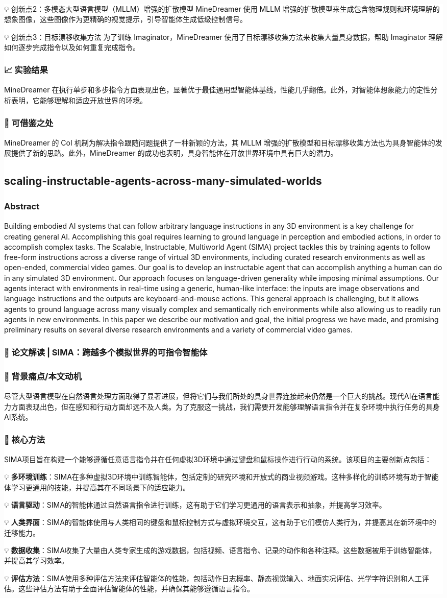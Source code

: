 💡 创新点2：多模态大型语言模型（MLLM）增强的扩散模型
MineDreamer 使用 MLLM 增强的扩散模型来生成包含物理规则和环境理解的想象图像，这些图像作为更精确的视觉提示，引导智能体生成低级控制信号。

💡 创新点3：目标漂移收集方法
为了训练 Imaginator，MineDreamer 使用了目标漂移收集方法来收集大量具身数据，帮助 Imaginator 理解如何逐步完成指令以及如何重复完成指令。

### 📈 实验结果
MineDreamer 在执行单步和多步指令方面表现出色，显著优于最佳通用型智能体基线，性能几乎翻倍。此外，对智能体想象能力的定性分析表明，它能够理解和适应开放世界的环境。

### 💬 可借鉴之处
MineDreamer 的 CoI 机制为解决指令跟随问题提供了一种新颖的方法，其 MLLM 增强的扩散模型和目标漂移收集方法也为具身智能体的发展提供了新的思路。此外，MineDreamer 的成功也表明，具身智能体在开放世界环境中具有巨大的潜力。

## scaling-instructable-agents-across-many-simulated-worlds
### Abstract
Building embodied AI systems that can follow arbitrary language instructions
in any 3D environment is a key challenge for creating general AI. Accomplishing
this goal requires learning to ground language in perception and embodied
actions, in order to accomplish complex tasks. The Scalable, Instructable,
Multiworld Agent (SIMA) project tackles this by training agents to follow
free-form instructions across a diverse range of virtual 3D environments,
including curated research environments as well as open-ended, commercial video
games. Our goal is to develop an instructable agent that can accomplish
anything a human can do in any simulated 3D environment. Our approach focuses
on language-driven generality while imposing minimal assumptions. Our agents
interact with environments in real-time using a generic, human-like interface:
the inputs are image observations and language instructions and the outputs are
keyboard-and-mouse actions. This general approach is challenging, but it allows
agents to ground language across many visually complex and semantically rich
environments while also allowing us to readily run agents in new environments.
In this paper we describe our motivation and goal, the initial progress we have
made, and promising preliminary results on several diverse research
environments and a variety of commercial video games.
### 🌟 论文解读 | SIMA：跨越多个模拟世界的可指令智能体

### 📌 背景痛点/本文动机
尽管大型语言模型在自然语言处理方面取得了显著进展，但将它们与我们所处的具身世界连接起来仍然是一个巨大的挑战。现代AI在语言能力方面表现出色，但在感知和行动方面却远不及人类。为了克服这一挑战，我们需要开发能够理解语言指令并在复杂环境中执行任务的具身AI系统。

### 🚀 核心方法
SIMA项目旨在构建一个能够遵循任意语言指令并在任何虚拟3D环境中通过键盘和鼠标操作进行行动的系统。该项目的主要创新点包括：

💡 **多环境训练**：SIMA在多种虚拟3D环境中训练智能体，包括定制的研究环境和开放式的商业视频游戏。这种多样化的训练环境有助于智能体学习更通用的技能，并提高其在不同场景下的适应能力。

💡 **语言驱动**：SIMA的智能体通过自然语言指令进行训练，这有助于它们学习更通用的语言表示和抽象，并提高学习效率。

💡 **人类界面**：SIMA的智能体使用与人类相同的键盘和鼠标控制方式与虚拟环境交互，这有助于它们模仿人类行为，并提高其在新环境中的迁移能力。

💡 **数据收集**：SIMA收集了大量由人类专家生成的游戏数据，包括视频、语言指令、记录的动作和各种注释。这些数据被用于训练智能体，并提高其学习效率。

💡 **评估方法**：SIMA使用多种评估方法来评估智能体的性能，包括动作日志概率、静态视觉输入、地面实况评估、光学字符识别和人工评估。这些评估方法有助于全面评估智能体的性能，并确保其能够遵循语言指令。
